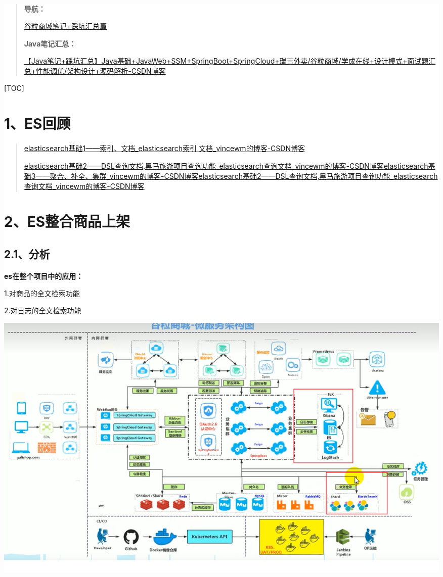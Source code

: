 >  **导航：**
>
> [谷粒商城笔记+踩坑汇总篇](https://blog.csdn.net/qq_40991313/article/details/127099139?spm=1001.2014.3001.5501)
>
>  **Java笔记汇总：**
>
> [【Java笔记+踩坑汇总】Java基础+JavaWeb+SSM+SpringBoot+SpringCloud+瑞吉外卖/谷粒商城/学成在线+设计模式+面试题汇总+性能调优/架构设计+源码解析-CSDN博客](https://blog.csdn.net/qq_40991313/article/details/126646289)

[TOC]



# 1、ES回顾

> [elasticsearch基础1——索引、文档_elasticsearch索引 文档_vincewm的博客-CSDN博客](https://blog.csdn.net/qq_40991313/article/details/126807267?spm=1001.2014.3001.5501)
>
> [elasticsearch基础2——DSL查询文档,黑马旅游项目查询功能_elasticsearch查询文档_vincewm的博客-CSDN博客](https://blog.csdn.net/qq_40991313/article/details/126819678?spm=1001.2014.3001.5501)[elasticsearch基础3——聚合、补全、集群_vincewm的博客-CSDN博客](https://blog.csdn.net/qq_40991313/article/details/126861326?spm=1001.2014.3001.5501)[elasticsearch基础2——DSL查询文档,黑马旅游项目查询功能_elasticsearch查询文档_vincewm的博客-CSDN博客](https://blog.csdn.net/qq_40991313/article/details/126819678?spm=1001.2014.3001.5501)

# **2、ES整合商品上架** 

## 2.1、分析

**es在整个项目中的应用：**

1.对商品的全文检索功能

2.对日志的全文检索功能

![img](谷粒商城笔记+踩坑（8）——仓库管理.assets/689c3d498fdc417299c095fbdc699397.png)![点击并拖拽以移动](data:image/gif;base64,R0lGODlhAQABAPABAP///wAAACH5BAEKAAAALAAAAAABAAEAAAICRAEAOw==)
